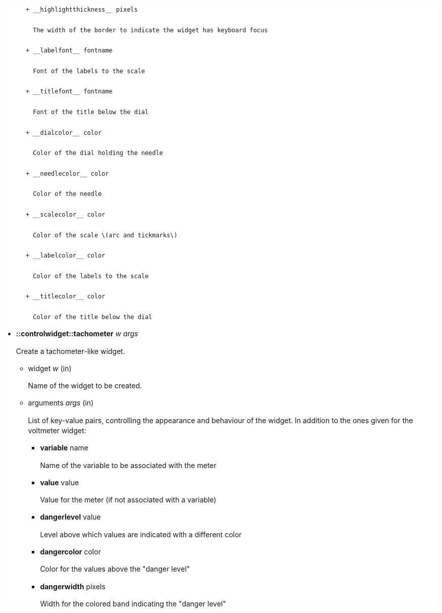           + __highlightthickness__ pixels

            The width of the border to indicate the widget has keyboard focus

          + __labelfont__ fontname

            Font of the labels to the scale

          + __titlefont__ fontname

            Font of the title below the dial

          + __dialcolor__ color

            Color of the dial holding the needle

          + __needlecolor__ color

            Color of the needle

          + __scalecolor__ color

            Color of the scale \(arc and tickmarks\)

          + __labelcolor__ color

            Color of the labels to the scale

          + __titlecolor__ color

            Color of the title below the dial

  - <a name='6'></a>__::controlwidget::tachometer__ *w* *args*

    Create a tachometer\-like widget\.

      * widget *w* \(in\)

        Name of the widget to be created\.

      * arguments *args* \(in\)

        List of key\-value pairs, controlling the appearance and behaviour of the
        widget\. In addition to the ones given for the voltmeter widget:

          + __variable__ name

            Name of the variable to be associated with the meter

          + __value__ value

            Value for the meter \(if not associated with a variable\)

          + __dangerlevel__ value

            Level above which values are indicated with a different color

          + __dangercolor__ color

            Color for the values above the "danger level"

          + __dangerwidth__ pixels

            Width for the colored band indicating the "danger level"
